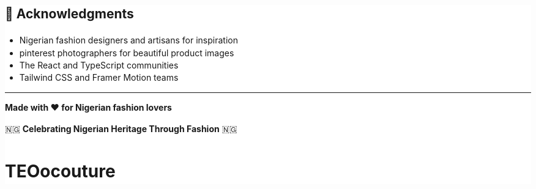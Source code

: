 ## 🙏 Acknowledgments

- Nigerian fashion designers and artisans for inspiration
- pinterest photographers for beautiful product images
- The React and TypeScript communities
- Tailwind CSS and Framer Motion teams

---

**Made with ❤️ for Nigerian fashion lovers**

🇳🇬 **Celebrating Nigerian Heritage Through Fashion** 🇳🇬
# TEOocouture
